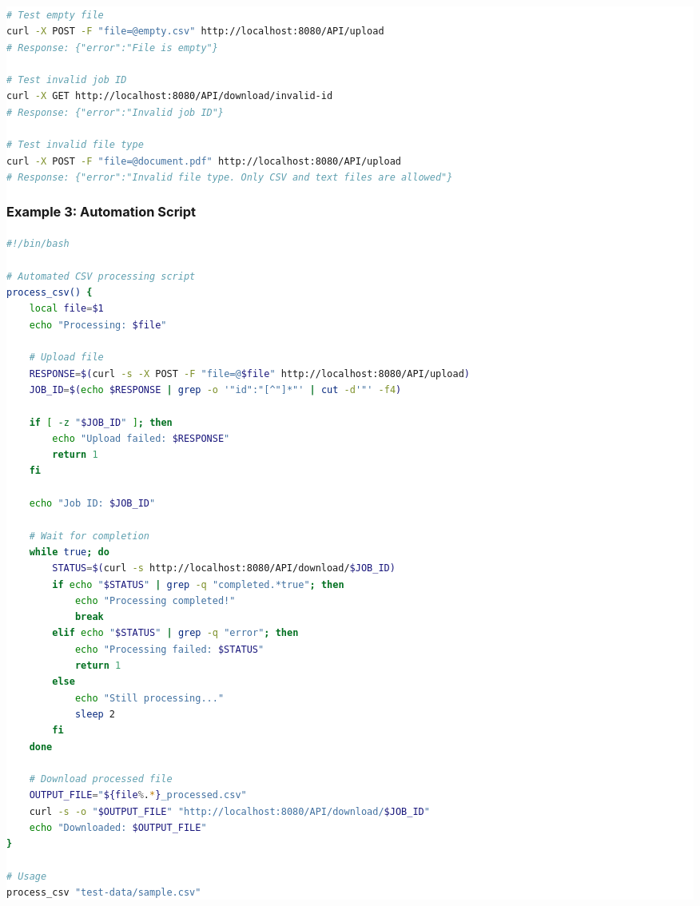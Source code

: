 ```bash
# Test empty file
curl -X POST -F "file=@empty.csv" http://localhost:8080/API/upload
# Response: {"error":"File is empty"}

# Test invalid job ID
curl -X GET http://localhost:8080/API/download/invalid-id
# Response: {"error":"Invalid job ID"}

# Test invalid file type
curl -X POST -F "file=@document.pdf" http://localhost:8080/API/upload
# Response: {"error":"Invalid file type. Only CSV and text files are allowed"}
```

### Example 3: Automation Script

```bash
#!/bin/bash

# Automated CSV processing script
process_csv() {
    local file=$1
    echo "Processing: $file"

    # Upload file
    RESPONSE=$(curl -s -X POST -F "file=@$file" http://localhost:8080/API/upload)
    JOB_ID=$(echo $RESPONSE | grep -o '"id":"[^"]*"' | cut -d'"' -f4)

    if [ -z "$JOB_ID" ]; then
        echo "Upload failed: $RESPONSE"
        return 1
    fi

    echo "Job ID: $JOB_ID"

    # Wait for completion
    while true; do
        STATUS=$(curl -s http://localhost:8080/API/download/$JOB_ID)
        if echo "$STATUS" | grep -q "completed.*true"; then
            echo "Processing completed!"
            break
        elif echo "$STATUS" | grep -q "error"; then
            echo "Processing failed: $STATUS"
            return 1
        else
            echo "Still processing..."
            sleep 2
        fi
    done

    # Download processed file
    OUTPUT_FILE="${file%.*}_processed.csv"
    curl -s -o "$OUTPUT_FILE" "http://localhost:8080/API/download/$JOB_ID"
    echo "Downloaded: $OUTPUT_FILE"
}

# Usage
process_csv "test-data/sample.csv"
```
